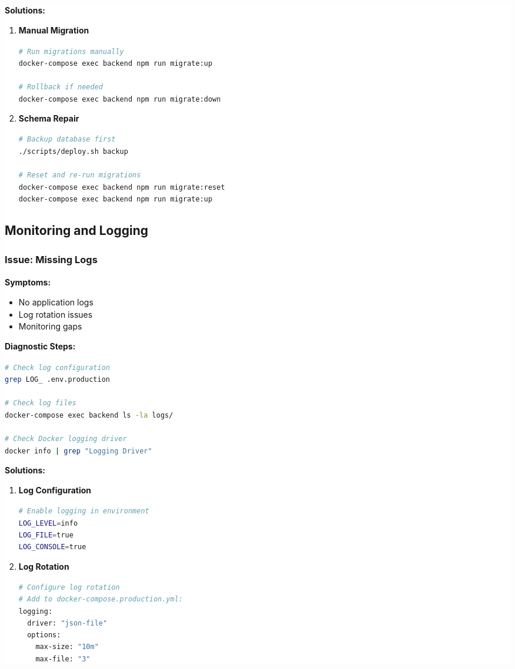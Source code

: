 **Solutions:**

1. **Manual Migration**
   ```bash
   # Run migrations manually
   docker-compose exec backend npm run migrate:up
   
   # Rollback if needed
   docker-compose exec backend npm run migrate:down
   ```

2. **Schema Repair**
   ```bash
   # Backup database first
   ./scripts/deploy.sh backup
   
   # Reset and re-run migrations
   docker-compose exec backend npm run migrate:reset
   docker-compose exec backend npm run migrate:up
   ```

## Monitoring and Logging

### Issue: Missing Logs

**Symptoms:**
- No application logs
- Log rotation issues
- Monitoring gaps

**Diagnostic Steps:**
```bash
# Check log configuration
grep LOG_ .env.production

# Check log files
docker-compose exec backend ls -la logs/

# Check Docker logging driver
docker info | grep "Logging Driver"
```

**Solutions:**

1. **Log Configuration**
   ```bash
   # Enable logging in environment
   LOG_LEVEL=info
   LOG_FILE=true
   LOG_CONSOLE=true
   ```

2. **Log Rotation**
   ```bash
   # Configure log rotation
   # Add to docker-compose.production.yml:
   logging:
     driver: "json-file"
     options:
       max-size: "10m"
       max-file: "3"
   ```
